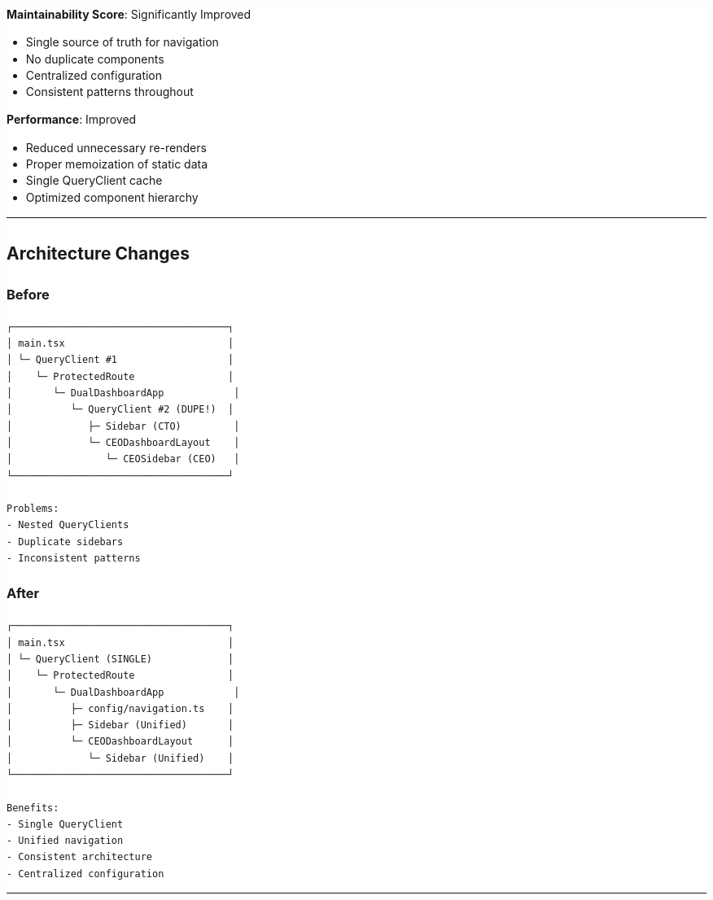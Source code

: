 **Maintainability Score**: Significantly Improved
- Single source of truth for navigation
- No duplicate components
- Centralized configuration
- Consistent patterns throughout

**Performance**: Improved
- Reduced unnecessary re-renders
- Proper memoization of static data
- Single QueryClient cache
- Optimized component hierarchy

---

## Architecture Changes

### Before
```
┌─────────────────────────────────────┐
│ main.tsx                            │
│ └─ QueryClient #1                   │
│    └─ ProtectedRoute                │
│       └─ DualDashboardApp            │
│          └─ QueryClient #2 (DUPE!)  │
│             ├─ Sidebar (CTO)         │
│             └─ CEODashboardLayout    │
│                └─ CEOSidebar (CEO)   │
└─────────────────────────────────────┘

Problems:
- Nested QueryClients
- Duplicate sidebars
- Inconsistent patterns
```

### After
```
┌─────────────────────────────────────┐
│ main.tsx                            │
│ └─ QueryClient (SINGLE)             │
│    └─ ProtectedRoute                │
│       └─ DualDashboardApp            │
│          ├─ config/navigation.ts    │
│          ├─ Sidebar (Unified)       │
│          └─ CEODashboardLayout      │
│             └─ Sidebar (Unified)    │
└─────────────────────────────────────┘

Benefits:
- Single QueryClient
- Unified navigation
- Consistent architecture
- Centralized configuration
```

---